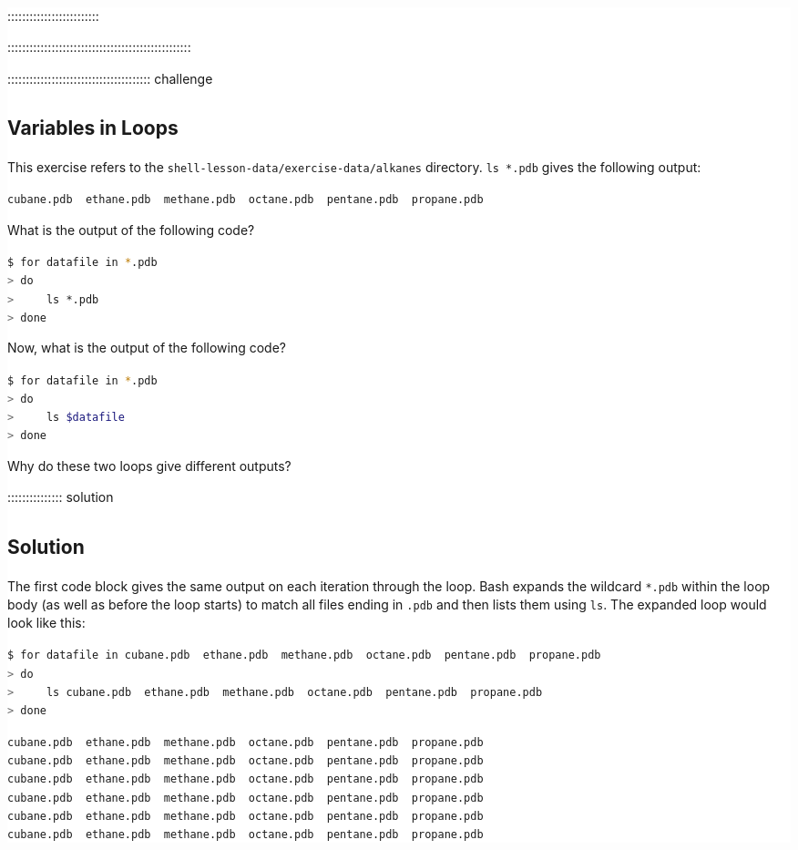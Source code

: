 :::::::::::::::::::::::::

::::::::::::::::::::::::::::::::::::::::::::::::::

:::::::::::::::::::::::::::::::::::::::  challenge

## Variables in Loops

This exercise refers to the `shell-lesson-data/exercise-data/alkanes` directory.
`ls *.pdb` gives the following output:

```output
cubane.pdb  ethane.pdb  methane.pdb  octane.pdb  pentane.pdb  propane.pdb
```

What is the output of the following code?

```bash
$ for datafile in *.pdb
> do
>     ls *.pdb
> done
```

Now, what is the output of the following code?

```bash
$ for datafile in *.pdb
> do
>     ls $datafile
> done
```

Why do these two loops give different outputs?

:::::::::::::::  solution

## Solution

The first code block gives the same output on each iteration through
the loop.
Bash expands the wildcard `*.pdb` within the loop body (as well as
before the loop starts) to match all files ending in `.pdb`
and then lists them using `ls`.
The expanded loop would look like this:

```bash
$ for datafile in cubane.pdb  ethane.pdb  methane.pdb  octane.pdb  pentane.pdb  propane.pdb
> do
>     ls cubane.pdb  ethane.pdb  methane.pdb  octane.pdb  pentane.pdb  propane.pdb
> done
```

```output
cubane.pdb  ethane.pdb  methane.pdb  octane.pdb  pentane.pdb  propane.pdb
cubane.pdb  ethane.pdb  methane.pdb  octane.pdb  pentane.pdb  propane.pdb
cubane.pdb  ethane.pdb  methane.pdb  octane.pdb  pentane.pdb  propane.pdb
cubane.pdb  ethane.pdb  methane.pdb  octane.pdb  pentane.pdb  propane.pdb
cubane.pdb  ethane.pdb  methane.pdb  octane.pdb  pentane.pdb  propane.pdb
cubane.pdb  ethane.pdb  methane.pdb  octane.pdb  pentane.pdb  propane.pdb
```
